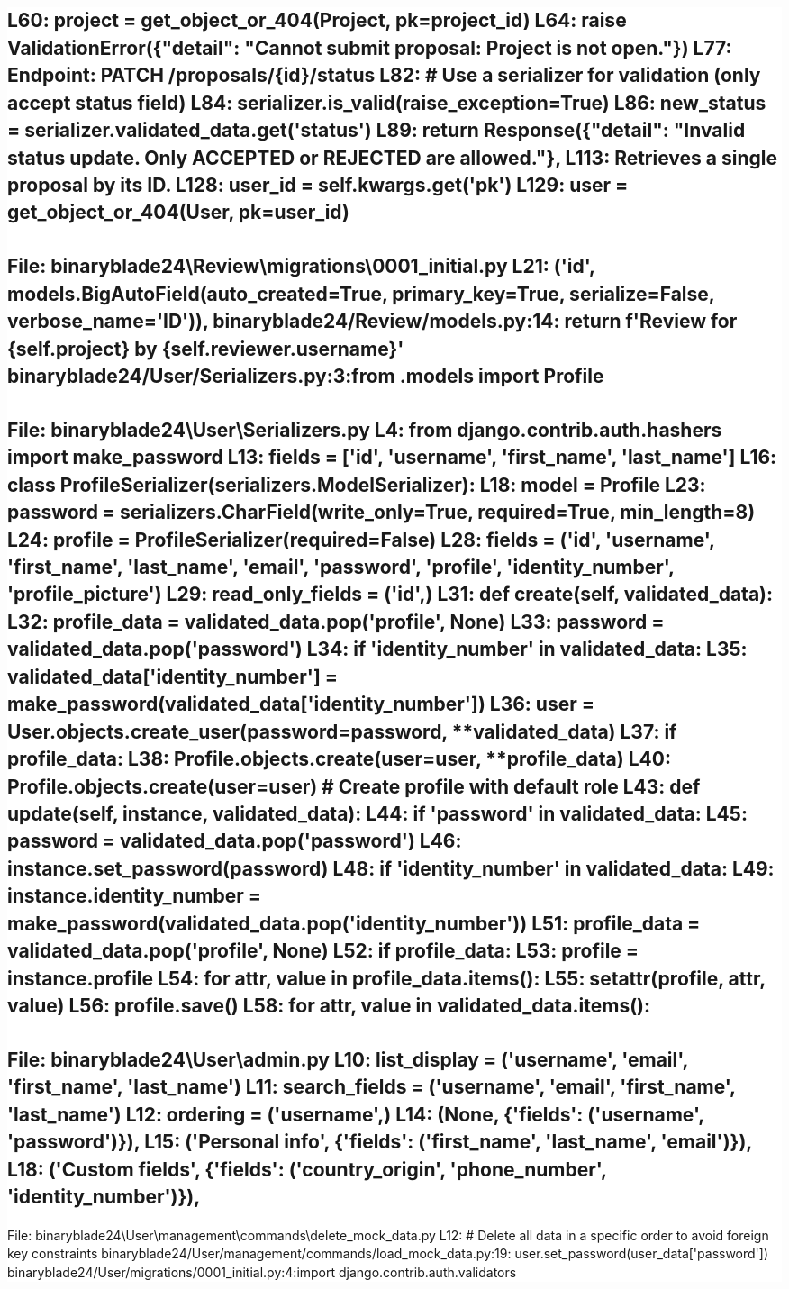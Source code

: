 L60: project = get_object_or_404(Project, pk=project_id)
L64: raise ValidationError({"detail": "Cannot submit proposal: Project is not open."})
L77: Endpoint: PATCH /proposals/{id}/status
L82: # Use a serializer for validation (only accept status field)
L84: serializer.is_valid(raise_exception=True)
L86: new_status = serializer.validated_data.get('status')
L89: return Response({"detail": "Invalid status update. Only ACCEPTED or REJECTED are allowed."},
L113: Retrieves a single proposal by its ID.
L128: user_id = self.kwargs.get('pk')
L129: user = get_object_or_404(User, pk=user_id)
---
File: binaryblade24\Review\migrations\0001_initial.py
L21: ('id', models.BigAutoField(auto_created=True, primary_key=True, serialize=False, verbose_name='ID')),
binaryblade24/Review/models.py:14: return f'Review for {self.project} by {self.reviewer.username}'
binaryblade24/User/Serializers.py:3:from .models import Profile
---
File: binaryblade24\User\Serializers.py
L4: from django.contrib.auth.hashers import make_password
L13: fields = ['id', 'username', 'first_name', 'last_name']
L16: class ProfileSerializer(serializers.ModelSerializer):
L18: model = Profile
L23: password = serializers.CharField(write_only=True, required=True, min_length=8)
L24: profile = ProfileSerializer(required=False)
L28: fields = ('id', 'username', 'first_name', 'last_name', 'email', 'password', 'profile', 'identity_number', 'profile_picture')
L29: read_only_fields = ('id',)
L31: def create(self, validated_data):
L32: profile_data = validated_data.pop('profile', None)
L33: password = validated_data.pop('password')
L34: if 'identity_number' in validated_data:
L35: validated_data['identity_number'] = make_password(validated_data['identity_number'])
L36: user = User.objects.create_user(password=password, **validated_data)
L37: if profile_data:
L38: Profile.objects.create(user=user, **profile_data)
L40: Profile.objects.create(user=user) # Create profile with default role
L43: def update(self, instance, validated_data):
L44: if 'password' in validated_data:
L45: password = validated_data.pop('password')
L46: instance.set_password(password)
L48: if 'identity_number' in validated_data:
L49: instance.identity_number = make_password(validated_data.pop('identity_number'))
L51: profile_data = validated_data.pop('profile', None)
L52: if profile_data:
L53: profile = instance.profile
L54: for attr, value in profile_data.items():
L55: setattr(profile, attr, value)
L56: profile.save()
L58: for attr, value in validated_data.items():
---
File: binaryblade24\User\admin.py
L10: list_display = ('username', 'email', 'first_name', 'last_name')
L11: search_fields = ('username', 'email', 'first_name', 'last_name')
L12: ordering = ('username',)
L14: (None, {'fields': ('username', 'password')}),
L15: ('Personal info', {'fields': ('first_name', 'last_name', 'email')}),
L18: ('Custom fields', {'fields': ('country_origin', 'phone_number', 'identity_number')}),
---
File: binaryblade24\User\management\commands\delete_mock_data.py
L12: # Delete all data in a specific order to avoid foreign key constraints
binaryblade24/User/management/commands/load_mock_data.py:19: user.set_password(user_data['password'])
binaryblade24/User/migrations/0001_initial.py:4:import django.contrib.auth.validators